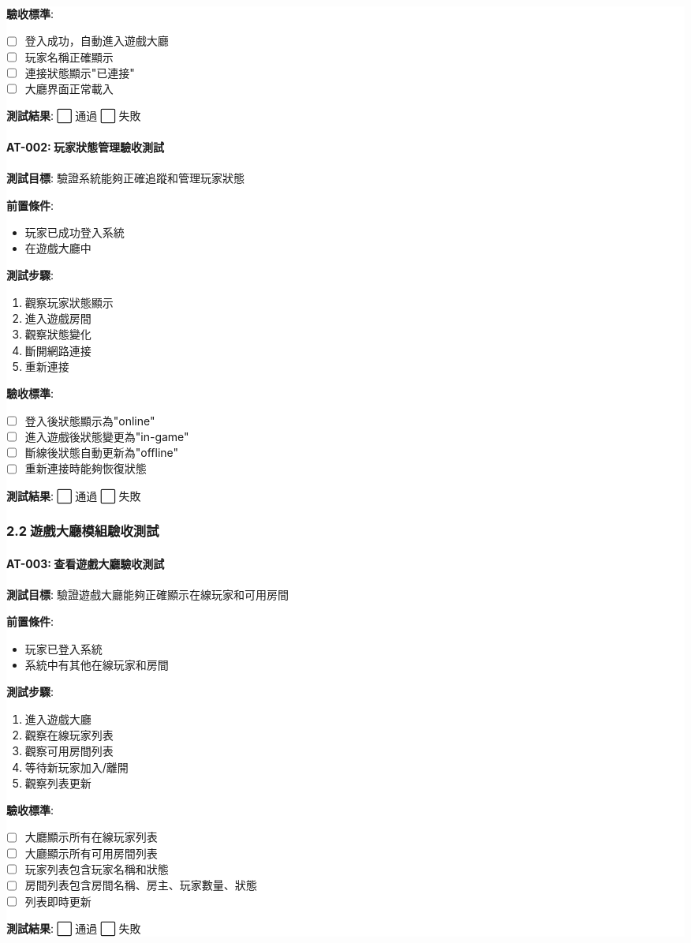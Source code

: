 **驗收標準**:
- [ ] 登入成功，自動進入遊戲大廳
- [ ] 玩家名稱正確顯示
- [ ] 連接狀態顯示"已連接"
- [ ] 大廳界面正常載入

**測試結果**: ⬜ 通過 ⬜ 失敗

#### AT-002: 玩家狀態管理驗收測試
**測試目標**: 驗證系統能夠正確追蹤和管理玩家狀態

**前置條件**:
- 玩家已成功登入系統
- 在遊戲大廳中

**測試步驟**:
1. 觀察玩家狀態顯示
2. 進入遊戲房間
3. 觀察狀態變化
4. 斷開網路連接
5. 重新連接

**驗收標準**:
- [ ] 登入後狀態顯示為"online"
- [ ] 進入遊戲後狀態變更為"in-game"
- [ ] 斷線後狀態自動更新為"offline"
- [ ] 重新連接時能夠恢復狀態

**測試結果**: ⬜ 通過 ⬜ 失敗

### 2.2 遊戲大廳模組驗收測試

#### AT-003: 查看遊戲大廳驗收測試
**測試目標**: 驗證遊戲大廳能夠正確顯示在線玩家和可用房間

**前置條件**:
- 玩家已登入系統
- 系統中有其他在線玩家和房間

**測試步驟**:
1. 進入遊戲大廳
2. 觀察在線玩家列表
3. 觀察可用房間列表
4. 等待新玩家加入/離開
5. 觀察列表更新

**驗收標準**:
- [ ] 大廳顯示所有在線玩家列表
- [ ] 大廳顯示所有可用房間列表
- [ ] 玩家列表包含玩家名稱和狀態
- [ ] 房間列表包含房間名稱、房主、玩家數量、狀態
- [ ] 列表即時更新

**測試結果**: ⬜ 通過 ⬜ 失敗

